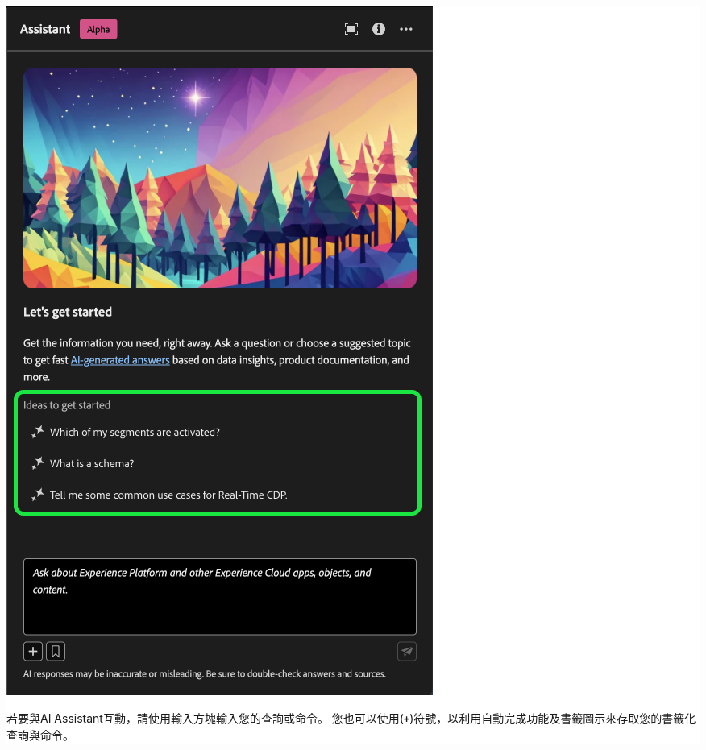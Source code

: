 ![AI Assistant的「入門概念」一節。](./images/ai-assistant/ideas-to-get-started.png)

若要與AI Assistant互動，請使用輸入方塊輸入您的查詢或命令。 您也可以使用(**`+`**)符號，以利用自動完成功能及書籤圖示來存取您的書籤化查詢與命令。
